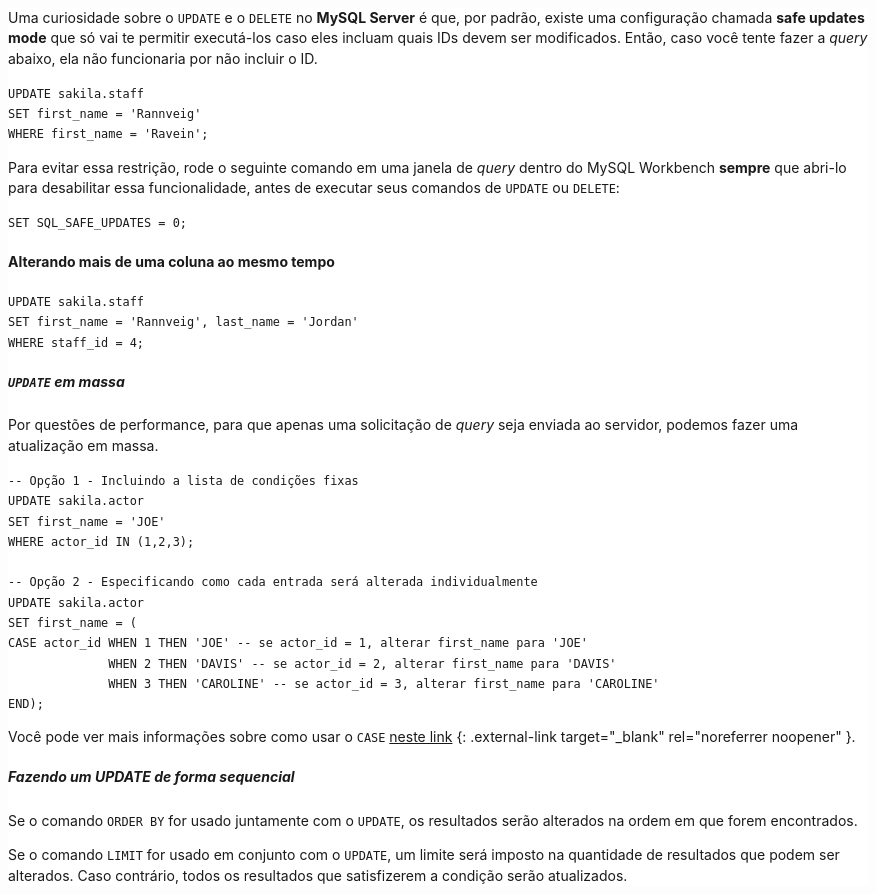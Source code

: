 Uma curiosidade sobre o `UPDATE` e o `DELETE` no **MySQL Server** é que, por padrão, existe uma configuração chamada **safe updates mode** que só vai te permitir executá-los caso eles incluam quais IDs devem ser modificados. Então, caso você tente fazer a _query_ abaixo, ela não funcionaria por não incluir o ID.

```language-sql
UPDATE sakila.staff
SET first_name = 'Rannveig'
WHERE first_name = 'Ravein';
```

Para evitar essa restrição, rode o seguinte comando em uma janela de _query_ dentro do MySQL Workbench **sempre** que abri-lo para desabilitar essa funcionalidade, antes de executar seus comandos de `UPDATE` ou `DELETE`:

```language-sql
SET SQL_SAFE_UPDATES = 0;
```

#### Alterando mais de uma coluna ao mesmo tempo

```language-sql
UPDATE sakila.staff
SET first_name = 'Rannveig', last_name = 'Jordan'
WHERE staff_id = 4;
```

##### `UPDATE` em massa

Por questões de performance, para que apenas uma solicitação de _query_ seja enviada ao servidor, podemos fazer uma atualização em massa.

```language-sql
-- Opção 1 - Incluindo a lista de condições fixas
UPDATE sakila.actor
SET first_name = 'JOE'
WHERE actor_id IN (1,2,3);

-- Opção 2 - Especificando como cada entrada será alterada individualmente
UPDATE sakila.actor
SET first_name = (
CASE actor_id WHEN 1 THEN 'JOE' -- se actor_id = 1, alterar first_name para 'JOE'
              WHEN 2 THEN 'DAVIS' -- se actor_id = 2, alterar first_name para 'DAVIS'
              WHEN 3 THEN 'CAROLINE' -- se actor_id = 3, alterar first_name para 'CAROLINE'
END);
```

Você pode ver mais informações sobre como usar o `CASE` [neste link](https://www.w3schools.com/sql/func_mysql_case.asp) {: .external-link target="_blank" rel="noreferrer noopener" }.

##### Fazendo um UPDATE de forma sequencial

Se o comando `ORDER BY` for usado juntamente com o `UPDATE`, os resultados serão alterados na ordem em que forem encontrados.

Se o comando `LIMIT` for usado em conjunto com o `UPDATE`, um limite será imposto na quantidade de resultados que podem ser alterados. Caso contrário, todos os resultados que satisfizerem a condição serão atualizados.
